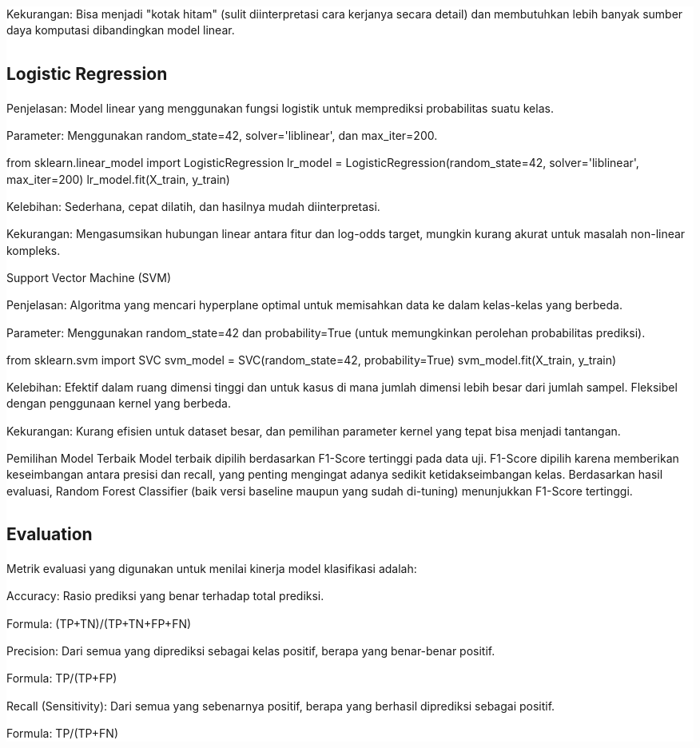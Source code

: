 Kekurangan: Bisa menjadi "kotak hitam" (sulit diinterpretasi cara kerjanya secara detail) dan membutuhkan lebih banyak sumber daya komputasi dibandingkan model linear.

## Logistic Regression

Penjelasan: Model linear yang menggunakan fungsi logistik untuk memprediksi probabilitas suatu kelas.

Parameter: Menggunakan random_state=42, solver='liblinear', dan max_iter=200.

from sklearn.linear_model import LogisticRegression
lr_model = LogisticRegression(random_state=42, solver='liblinear', max_iter=200)
lr_model.fit(X_train, y_train)

Kelebihan: Sederhana, cepat dilatih, dan hasilnya mudah diinterpretasi.

Kekurangan: Mengasumsikan hubungan linear antara fitur dan log-odds target, mungkin kurang akurat untuk masalah non-linear kompleks.

Support Vector Machine (SVM)

Penjelasan: Algoritma yang mencari hyperplane optimal untuk memisahkan data ke dalam kelas-kelas yang berbeda.

Parameter: Menggunakan random_state=42 dan probability=True (untuk memungkinkan perolehan probabilitas prediksi).

from sklearn.svm import SVC
svm_model = SVC(random_state=42, probability=True)
svm_model.fit(X_train, y_train)

Kelebihan: Efektif dalam ruang dimensi tinggi dan untuk kasus di mana jumlah dimensi lebih besar dari jumlah sampel. Fleksibel dengan penggunaan kernel yang berbeda.

Kekurangan: Kurang efisien untuk dataset besar, dan pemilihan parameter kernel yang tepat bisa menjadi tantangan.

Pemilihan Model Terbaik
Model terbaik dipilih berdasarkan F1-Score tertinggi pada data uji. F1-Score dipilih karena memberikan keseimbangan antara presisi dan recall, yang penting mengingat adanya sedikit ketidakseimbangan kelas. Berdasarkan hasil evaluasi, Random Forest Classifier (baik versi baseline maupun yang sudah di-tuning) menunjukkan F1-Score tertinggi.

## Evaluation
Metrik evaluasi yang digunakan untuk menilai kinerja model klasifikasi adalah:

Accuracy: Rasio prediksi yang benar terhadap total prediksi.

Formula: (TP+TN)/(TP+TN+FP+FN)

Precision: Dari semua yang diprediksi sebagai kelas positif, berapa yang benar-benar positif.

Formula: TP/(TP+FP)

Recall (Sensitivity): Dari semua yang sebenarnya positif, berapa yang berhasil diprediksi sebagai positif.

Formula: TP/(TP+FN)
